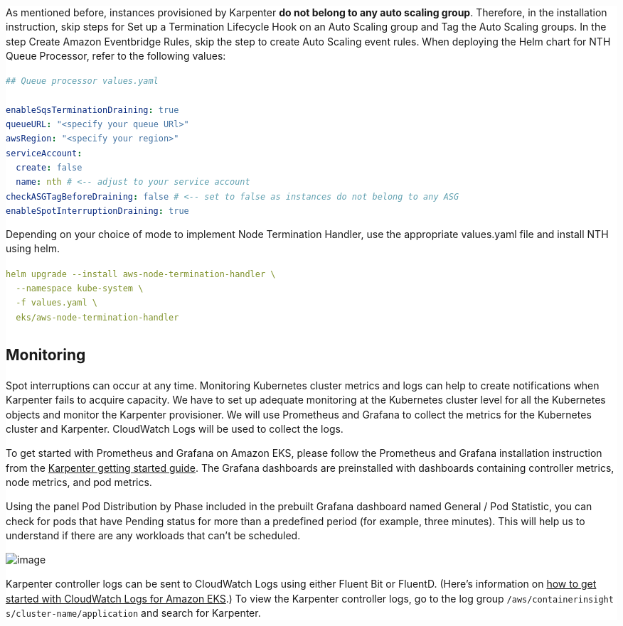 As mentioned before, instances provisioned by Karpenter **do not belong to any auto scaling group**. Therefore, in the installation instruction, skip steps for Set up a Termination Lifecycle Hook on an Auto Scaling group and Tag the Auto Scaling groups. In the step Create Amazon Eventbridge Rules, skip the step to create Auto Scaling event rules. When deploying the Helm chart for NTH Queue Processor, refer to the following values:

```yaml
## Queue processor values.yaml

enableSqsTerminationDraining: true
queueURL: "<specify your queue URl>"
awsRegion: "<specify your region>"
serviceAccount:
  create: false
  name: nth # <-- adjust to your service account
checkASGTagBeforeDraining: false # <-- set to false as instances do not belong to any ASG
enableSpotInterruptionDraining: true
```

Depending on your choice of mode to implement Node Termination Handler, use the appropriate values.yaml file and install NTH using helm.

```yaml
helm upgrade --install aws-node-termination-handler \
  --namespace kube-system \
  -f values.yaml \
  eks/aws-node-termination-handler
```

## Monitoring

Spot interruptions can occur at any time. Monitoring Kubernetes cluster metrics and logs can help to create notifications when Karpenter fails to acquire capacity. We have to set up adequate monitoring at the Kubernetes cluster level for all the Kubernetes objects and monitor the Karpenter provisioner. We will use Prometheus and Grafana to collect the metrics for the Kubernetes cluster and Karpenter. CloudWatch Logs will be used to collect the logs.

To get started with Prometheus and Grafana on Amazon EKS, please follow the Prometheus and Grafana installation instruction from the [Karpenter getting started guide](https://karpenter.sh/v0.6.0/getting-started/#deploy-a-temporary-prometheus-and-grafana-stack-optional). The Grafana dashboards are preinstalled with dashboards containing controller metrics, node metrics, and pod metrics.

Using the panel Pod Distribution by Phase included in the prebuilt Grafana dashboard named General / Pod Statistic, you can check for pods that have Pending status for more than a predefined period (for example, three minutes). This will help us to understand if there are any workloads that can’t be scheduled.

<img width="571" alt="image" src="https://github.com/rlaisqls/TIL/assets/81006587/f5a5afde-573f-47ca-ae58-72014913eee0">

Karpenter controller logs can be sent to CloudWatch Logs using either Fluent Bit or FluentD. (Here’s information on [how to get started with CloudWatch Logs for Amazon EKS](https://docs.aws.amazon.com/AmazonCloudWatch/latest/monitoring/Container-Insights-EKS-logs.html).) To view the Karpenter controller logs, go to the log group `/aws/containerinsights/cluster-name/application` and search for Karpenter.
